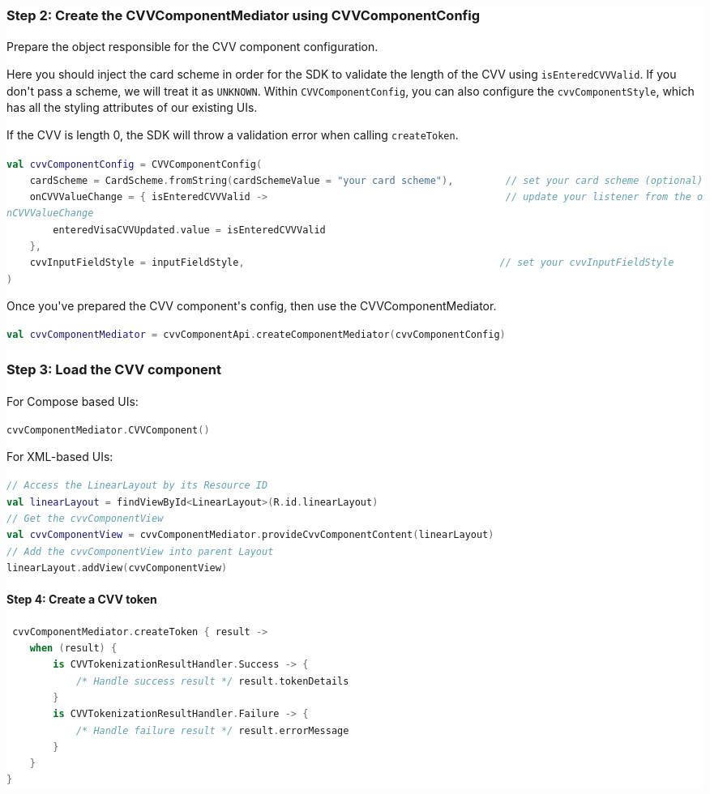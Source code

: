 ### Step 2: Create the CVVComponentMediator using CVVComponentConfig

Prepare the object responsible for the CVV component configuration. 

Here you should inject the card scheme in order for the SDK to validate the length of the CVV using `isEnteredCVVValid`. If you don't pass a scheme, we will treat it as `UNKNOWN`. Within `CVVComponentConfig`, you can also configure the `cvvComponentStyle`, which has all the styling attributes of our existing UIs. 

If the CVV is length 0, the SDK will throw a validation error when calling `createToken`.

```kotlin
val cvvComponentConfig = CVVComponentConfig(
    cardScheme = CardScheme.fromString(cardSchemeValue = "your card scheme"),         // set your card scheme (optional)
    onCVVValueChange = { isEnteredCVVValid ->                                         // update your listener from the onCVVValueChange 
        enteredVisaCVVUpdated.value = isEnteredCVVValid
    },
    cvvInputFieldStyle = inputFieldStyle,                                            // set your cvvInputFieldStyle
)
```

Once you've prepared the CVV component's config, then use the CVVComponentMediator.
```kotlin
val cvvComponentMediator = cvvComponentApi.createComponentMediator(cvvComponentConfig)
```

### Step 3: Load the CVV component

For Compose based UIs:

```kotlin
cvvComponentMediator.CVVComponent()
```

For XML-based UIs:

```kotlin
// Access the LinearLayout by its Resource ID
val linearLayout = findViewById<LinearLayout>(R.id.linearLayout)
// Get the cvvComponentView 
val cvvComponentView = cvvComponentMediator.provideCvvComponentContent(linearLayout)
// Add the cvvComponentView into parent Layout
linearLayout.addView(cvvComponentView)
```

#### Step 4: Create a CVV token
```kotlin
 cvvComponentMediator.createToken { result ->
    when (result) {
        is CVVTokenizationResultHandler.Success -> {
            /* Handle success result */ result.tokenDetails
        }
        is CVVTokenizationResultHandler.Failure -> {
            /* Handle failure result */ result.errorMessage
        } 
    }
}
```
